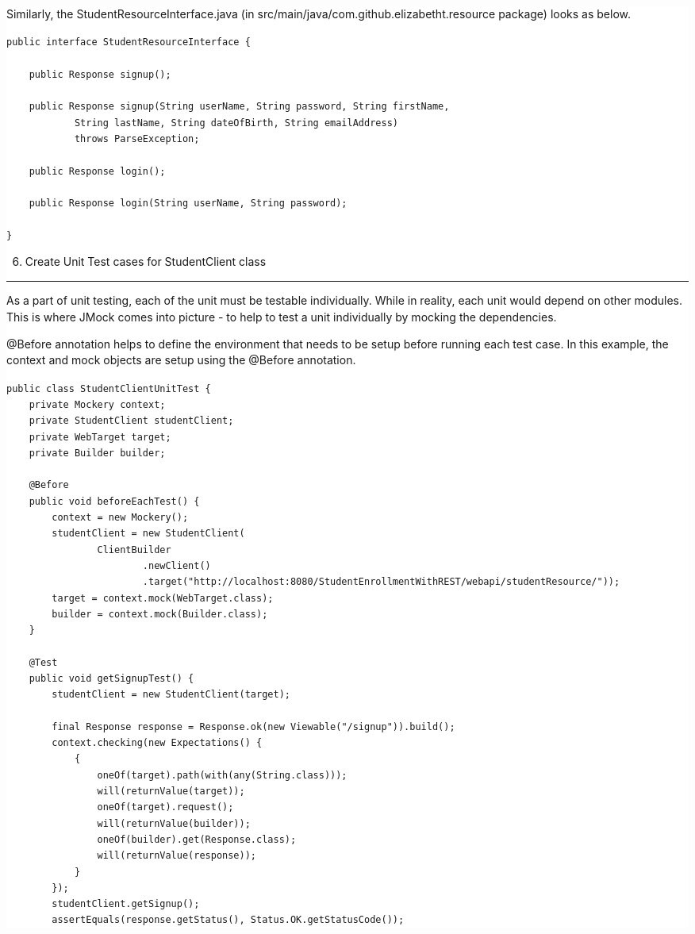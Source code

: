 ```
```

Similarly, the StudentResourceInterface.java (in src/main/java/com.github.elizabetht.resource package) looks as below.

```
public interface StudentResourceInterface {

	public Response signup();

	public Response signup(String userName, String password, String firstName,
			String lastName, String dateOfBirth, String emailAddress)
			throws ParseException;

	public Response login();

	public Response login(String userName, String password);

}
```

6. Create Unit Test cases for StudentClient class
--------------------------------------------------
As a part of unit testing, each of the unit must be testable individually. While in reality, each unit would depend on other modules. This is where JMock comes into picture - to help to test a unit individually by mocking the dependencies.

@Before annotation helps to define the environment that needs to be setup before running each test case. In this example, the context and mock objects are setup using the @Before annotation.

```
public class StudentClientUnitTest {
	private Mockery context;
	private StudentClient studentClient;
	private WebTarget target;
	private Builder builder;

	@Before
	public void beforeEachTest() {
		context = new Mockery();
		studentClient = new StudentClient(
				ClientBuilder
						.newClient()
						.target("http://localhost:8080/StudentEnrollmentWithREST/webapi/studentResource/"));
		target = context.mock(WebTarget.class);
		builder = context.mock(Builder.class);
	}

	@Test
	public void getSignupTest() {
		studentClient = new StudentClient(target);

		final Response response = Response.ok(new Viewable("/signup")).build();
		context.checking(new Expectations() {
			{
				oneOf(target).path(with(any(String.class)));
				will(returnValue(target));
				oneOf(target).request();
				will(returnValue(builder));
				oneOf(builder).get(Response.class);
				will(returnValue(response));
			}
		});
		studentClient.getSignup();
		assertEquals(response.getStatus(), Status.OK.getStatusCode());
```